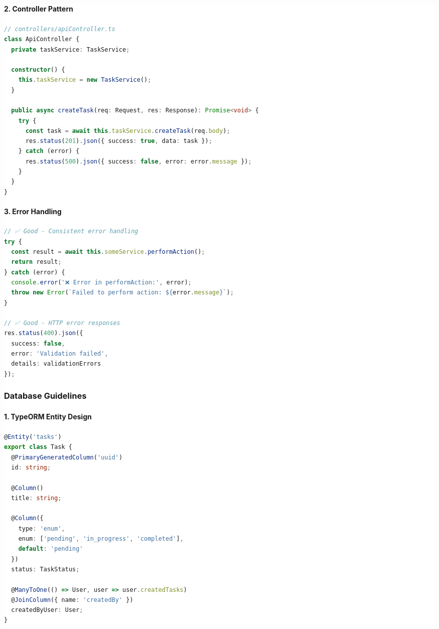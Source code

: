 #### 2. Controller Pattern
```typescript
// controllers/apiController.ts
class ApiController {
  private taskService: TaskService;
  
  constructor() {
    this.taskService = new TaskService();
  }
  
  public async createTask(req: Request, res: Response): Promise<void> {
    try {
      const task = await this.taskService.createTask(req.body);
      res.status(201).json({ success: true, data: task });
    } catch (error) {
      res.status(500).json({ success: false, error: error.message });
    }
  }
}
```

#### 3. Error Handling
```typescript
// ✅ Good - Consistent error handling
try {
  const result = await this.someService.performAction();
  return result;
} catch (error) {
  console.error('❌ Error in performAction:', error);
  throw new Error(`Failed to perform action: ${error.message}`);
}

// ✅ Good - HTTP error responses
res.status(400).json({
  success: false,
  error: 'Validation failed',
  details: validationErrors
});
```

### Database Guidelines

#### 1. TypeORM Entity Design
```typescript
@Entity('tasks')
export class Task {
  @PrimaryGeneratedColumn('uuid')
  id: string;
  
  @Column()
  title: string;
  
  @Column({
    type: 'enum',
    enum: ['pending', 'in_progress', 'completed'],
    default: 'pending'
  })
  status: TaskStatus;
  
  @ManyToOne(() => User, user => user.createdTasks)
  @JoinColumn({ name: 'createdBy' })
  createdByUser: User;
}
```
